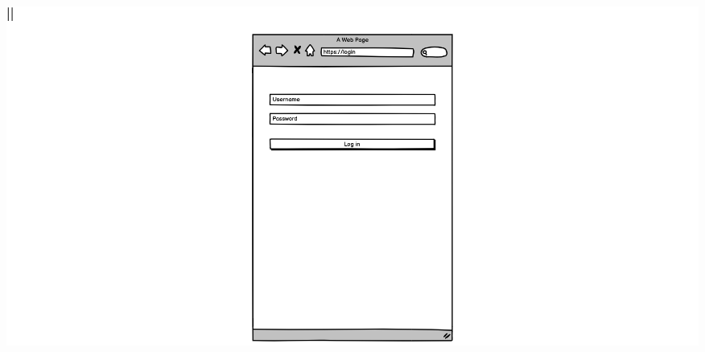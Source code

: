 ||<p align="center"><img src="app/assets/images/blog_login.png" alt="Login page wireframe" width="250px"/>
